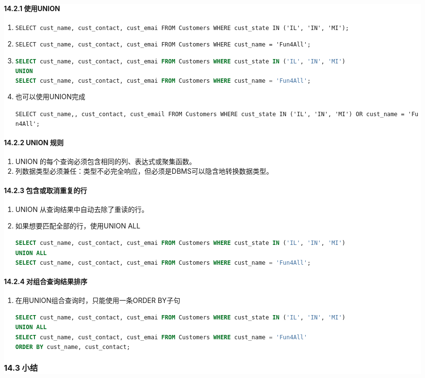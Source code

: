 #### 14.2.1 使用UNION

1. `SELECT cust_name, cust_contact, cust_emai FROM Customers WHERE cust_state IN ('IL', 'IN', 'MI');`

2. `SELECT cust_name, cust_contact, cust_emai FROM Customers WHERE cust_name = 'Fun4All';`

3. ```sql
   SELECT cust_name, cust_contact, cust_emai FROM Customers WHERE cust_state IN ('IL', 'IN', 'MI')
   UNION
   SELECT cust_name, cust_contact, cust_emai FROM Customers WHERE cust_name = 'Fun4All';
   ```

4. 也可以使用UNION完成

   `SELECT cust_name,, cust_contact, cust_email FROM Customers WHERE cust_state IN ('IL', 'IN', 'MI') OR cust_name = 'Fun4All';`

#### 14.2.2 UNION 规则

1. UNION 的每个查询必须包含相同的列、表达式或聚集函数。
2. 列数据类型必须兼任：类型不必完全响应，但必须是DBMS可以隐含地转换数据类型。

#### 14.2.3 包含或取消重复的行

1. UNION 从查询结果中自动去除了重读的行。

2. 如果想要匹配全部的行，使用UNION ALL

   ```sql
   SELECT cust_name, cust_contact, cust_emai FROM Customers WHERE cust_state IN ('IL', 'IN', 'MI')
   UNION ALL
   SELECT cust_name, cust_contact, cust_emai FROM Customers WHERE cust_name = 'Fun4All';
   ```

#### 14.2.4 对组合查询结果排序

1. 在用UNION组合查询时，只能使用一条ORDER BY子句

   ```sql
   SELECT cust_name, cust_contact, cust_emai FROM Customers WHERE cust_state IN ('IL', 'IN', 'MI')
   UNION ALL
   SELECT cust_name, cust_contact, cust_emai FROM Customers WHERE cust_name = 'Fun4All'
   ORDER BY cust_name, cust_contact;
   ```

### 14.3 小结











